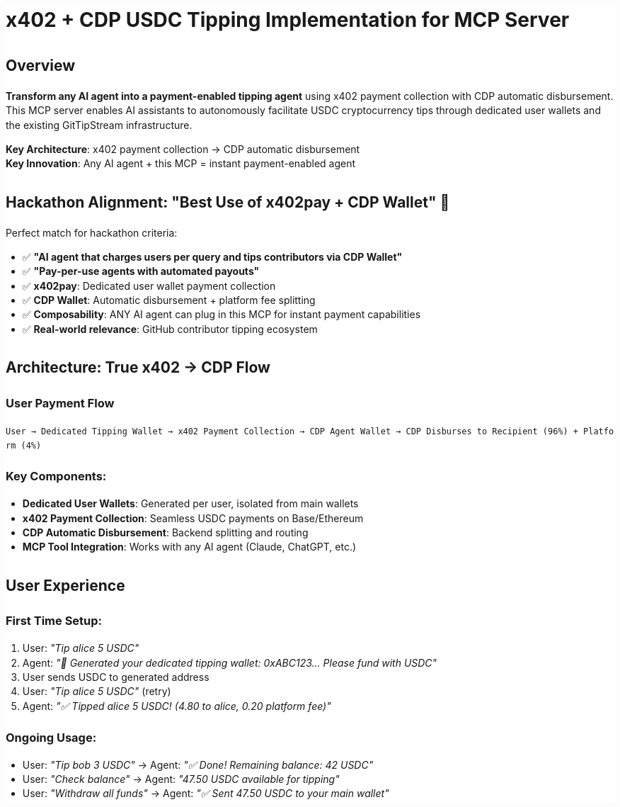# x402 + CDP USDC Tipping Implementation for MCP Server

## Overview

**Transform any AI agent into a payment-enabled tipping agent** using x402 payment collection with CDP automatic disbursement. This MCP server enables AI assistants to autonomously facilitate USDC cryptocurrency tips through dedicated user wallets and the existing GitTipStream infrastructure.

**Key Architecture**: x402 payment collection → CDP automatic disbursement  
**Key Innovation**: Any AI agent + this MCP = instant payment-enabled agent

## Hackathon Alignment: "Best Use of x402pay + CDP Wallet" 🎯

Perfect match for hackathon criteria:
- ✅ **"AI agent that charges users per query and tips contributors via CDP Wallet"**
- ✅ **"Pay-per-use agents with automated payouts"**  
- ✅ **x402pay**: Dedicated user wallet payment collection
- ✅ **CDP Wallet**: Automatic disbursement + platform fee splitting
- ✅ **Composability**: ANY AI agent can plug in this MCP for instant payment capabilities
- ✅ **Real-world relevance**: GitHub contributor tipping ecosystem

## Architecture: True x402 → CDP Flow

### User Payment Flow
```
User → Dedicated Tipping Wallet → x402 Payment Collection → CDP Agent Wallet → CDP Disburses to Recipient (96%) + Platform (4%)
```

### Key Components:
- **Dedicated User Wallets**: Generated per user, isolated from main wallets
- **x402 Payment Collection**: Seamless USDC payments on Base/Ethereum  
- **CDP Automatic Disbursement**: Backend splitting and routing
- **MCP Tool Integration**: Works with any AI agent (Claude, ChatGPT, etc.)

## User Experience

### **First Time Setup:**
1. User: *"Tip alice 5 USDC"*
2. Agent: *"🔐 Generated your dedicated tipping wallet: 0xABC123... Please fund with USDC"*
3. User sends USDC to generated address
4. User: *"Tip alice 5 USDC"* (retry)
5. Agent: *"✅ Tipped alice 5 USDC! (4.80 to alice, 0.20 platform fee)"*

### **Ongoing Usage:**
- User: *"Tip bob 3 USDC"* → Agent: *"✅ Done! Remaining balance: 42 USDC"*
- User: *"Check balance"* → Agent: *"47.50 USDC available for tipping"*
- User: *"Withdraw all funds"* → Agent: *"✅ Sent 47.50 USDC to your main wallet"*
